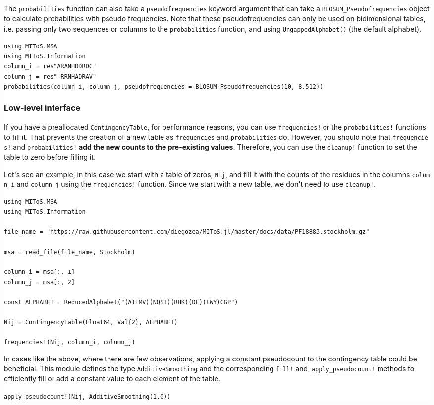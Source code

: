 The `probabilities` function can also take a `pseudofrequencies` keyword argument that can
take a `BLOSUM_Pseudofrequencies` object to calculate probabilities with pseudo 
frequencies. Note that these pseudofrequencies can only be used on bidimensional tables, 
i.e. passing only two sequences or columns to the `probabilities` function, and using `UngappedAlphabet()` (the default alphabet).

```@example inf_pseudofrequencies
using MIToS.MSA
using MIToS.Information
column_i = res"ARANHDDRDC"
column_j = res"-RRNHADRAV"
probabilities(column_i, column_j, pseudofrequencies = BLOSUM_Pseudofrequencies(10, 8.512))
```

### Low-level interface

If you have a preallocated `ContingencyTable`, for performance
reasons, you can use `frequencies!` or the `probabilities!` functions to fill it. That 
prevents the creation of a new table as `frequencies` and `probabilities` do. However, you
should note that `frequencies!` and `probabilities!` **add the new counts to the pre-existing values**. Therefore, you can use the `cleanup!` function to set the table to zero 
before filling it. 

Let's see an example, in this case we start with a table of zeros, `Nij`, and fill it 
with the counts of the residues in the columns `column_i` and `column_j` using the
`frequencies!` function. Since we start with a new table, we don't need to use `cleanup!`.

```@example inf_msa
using MIToS.MSA
using MIToS.Information

file_name = "https://raw.githubusercontent.com/diegozea/MIToS.jl/master/docs/data/PF18883.stockholm.gz"

msa = read_file(file_name, Stockholm)

column_i = msa[:, 1]
column_j = msa[:, 2]

const ALPHABET = ReducedAlphabet("(AILMV)(NQST)(RHK)(DE)(FWY)CGP")

Nij = ContingencyTable(Float64, Val{2}, ALPHABET)

frequencies!(Nij, column_i, column_j)
```

In cases like the above, where there are few observations, applying a constant pseudocount 
to the contingency table could be beneficial. This module defines the type
`AdditiveSmoothing` and the corresponding `fill!` and  [`apply_pseudocount!`](@ref) methods 
to efficiently fill or add a constant value to each element of the table.

```@example inf_msa
apply_pseudocount!(Nij, AdditiveSmoothing(1.0))
```
